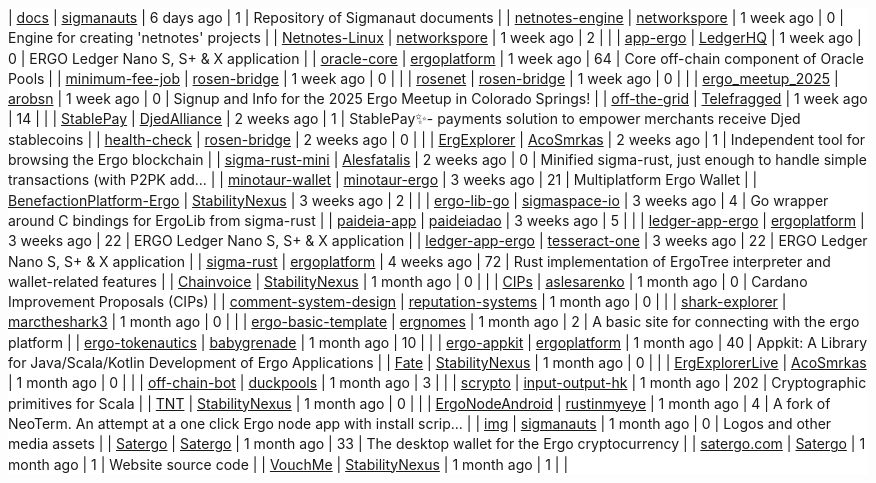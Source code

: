 | [docs](https://github.com/sigmanauts/docs) | [sigmanauts](https://github.com/sigmanauts) | 6 days ago | 1 | Repository of Sigmanaut documents |
| [netnotes-engine](https://github.com/networkspore/netnotes-engine) | [networkspore](https://github.com/networkspore) | 1 week ago | 0 | Engine for creating 'netnotes' projects |
| [Netnotes-Linux](https://github.com/networkspore/Netnotes-Linux) | [networkspore](https://github.com/networkspore) | 1 week ago | 2 |  |
| [app-ergo](https://github.com/LedgerHQ/app-ergo) | [LedgerHQ](https://github.com/LedgerHQ) | 1 week ago | 0 | ERGO Ledger Nano S, S+ & X application |
| [oracle-core](https://github.com/ergoplatform/oracle-core) | [ergoplatform](https://github.com/ergoplatform) | 1 week ago | 64 | Core off-chain component of Oracle Pools |
| [minimum-fee-job](https://github.com/rosen-bridge/minimum-fee-job) | [rosen-bridge](https://github.com/rosen-bridge) | 1 week ago | 0 |  |
| [rosenet](https://github.com/rosen-bridge/rosenet) | [rosen-bridge](https://github.com/rosen-bridge) | 1 week ago | 0 |  |
| [ergo_meetup_2025](https://github.com/arobsn/ergo_meetup_2025) | [arobsn](https://github.com/arobsn) | 1 week ago | 0 | Signup and Info for the 2025 Ergo Meetup in Colorado Springs! |
| [off-the-grid](https://github.com/Telefragged/off-the-grid) | [Telefragged](https://github.com/Telefragged) | 1 week ago | 14 |  |
| [StablePay](https://github.com/DjedAlliance/StablePay) | [DjedAlliance](https://github.com/DjedAlliance) | 2 weeks ago | 1 | StablePay✨- payments solution to empower merchants receive Djed stablecoins |
| [health-check](https://github.com/rosen-bridge/health-check) | [rosen-bridge](https://github.com/rosen-bridge) | 2 weeks ago | 0 |  |
| [ErgExplorer](https://github.com/AcoSmrkas/ErgExplorer) | [AcoSmrkas](https://github.com/AcoSmrkas) | 2 weeks ago | 1 | Independent tool for browsing the Ergo blockchain |
| [sigma-rust-mini](https://github.com/Alesfatalis/sigma-rust-mini) | [Alesfatalis](https://github.com/Alesfatalis) | 2 weeks ago | 0 | Minified sigma-rust, just enough to handle simple transactions (with P2PK add... |
| [minotaur-wallet](https://github.com/minotaur-ergo/minotaur-wallet) | [minotaur-ergo](https://github.com/minotaur-ergo) | 3 weeks ago | 21 | Multiplatform Ergo Wallet |
| [BenefactionPlatform-Ergo](https://github.com/StabilityNexus/BenefactionPlatform-Ergo) | [StabilityNexus](https://github.com/StabilityNexus) | 3 weeks ago | 2 |  |
| [ergo-lib-go](https://github.com/sigmaspace-io/ergo-lib-go) | [sigmaspace-io](https://github.com/sigmaspace-io) | 3 weeks ago | 4 | Go wrapper around C bindings for ErgoLib from sigma-rust |
| [paideia-app](https://github.com/paideiadao/paideia-app) | [paideiadao](https://github.com/paideiadao) | 3 weeks ago | 5 |  |
| [ledger-app-ergo](https://github.com/ergoplatform/ledger-app-ergo) | [ergoplatform](https://github.com/ergoplatform) | 3 weeks ago | 22 | ERGO Ledger Nano S, S+ & X application |
| [ledger-app-ergo](https://github.com/ergoplatform/ledger-app-ergo) | [tesseract-one](https://github.com/tesseract-one) | 3 weeks ago | 22 | ERGO Ledger Nano S, S+ & X application |
| [sigma-rust](https://github.com/ergoplatform/sigma-rust) | [ergoplatform](https://github.com/ergoplatform) | 4 weeks ago | 72 | Rust implementation of ErgoTree interpreter and wallet-related features |
| [Chainvoice](https://github.com/StabilityNexus/Chainvoice) | [StabilityNexus](https://github.com/StabilityNexus) | 1 month ago | 0 |  |
| [CIPs](https://github.com/aslesarenko/CIPs) | [aslesarenko](https://github.com/aslesarenko) | 1 month ago | 0 | Cardano Improvement Proposals (CIPs) |
| [comment-system-design](https://github.com/reputation-systems/comment-system-design) | [reputation-systems](https://github.com/reputation-systems) | 1 month ago | 0 |  |
| [shark-explorer](https://github.com/marctheshark3/shark-explorer) | [marctheshark3](https://github.com/marctheshark3) | 1 month ago | 0 |  |
| [ergo-basic-template](https://github.com/ERGnomes/ergo-basic-template) | [ergnomes](https://github.com/ergnomes) | 1 month ago | 2 | A basic site for connecting with the ergo platform |
| [ergo-tokenautics](https://github.com/babygrenade/ergo-tokenautics) | [babygrenade](https://github.com/babygrenade) | 1 month ago | 10 |  |
| [ergo-appkit](https://github.com/ergoplatform/ergo-appkit) | [ergoplatform](https://github.com/ergoplatform) | 1 month ago | 40 | Appkit: A Library for Java/Scala/Kotlin Development of Ergo Applications |
| [Fate](https://github.com/StabilityNexus/Fate) | [StabilityNexus](https://github.com/StabilityNexus) | 1 month ago | 0 |  |
| [ErgExplorerLive](https://github.com/AcoSmrkas/ErgExplorerLive) | [AcoSmrkas](https://github.com/AcoSmrkas) | 1 month ago | 0 |  |
| [off-chain-bot](https://github.com/duckpools/off-chain-bot) | [duckpools](https://github.com/duckpools) | 1 month ago | 3 |  |
| [scrypto](https://github.com/input-output-hk/scrypto) | [input-output-hk](https://github.com/input-output-hk) | 1 month ago | 202 | Cryptographic primitives for Scala |
| [TNT](https://github.com/StabilityNexus/TNT) | [StabilityNexus](https://github.com/StabilityNexus) | 1 month ago | 0 |  |
| [ErgoNodeAndroid](https://github.com/rustinmyeye/ErgoNodeAndroid) | [rustinmyeye](https://github.com/rustinmyeye) | 1 month ago | 4 | A fork of NeoTerm. An attempt at a one click Ergo node app with install scrip... |
| [img](https://github.com/sigmanauts/img) | [sigmanauts](https://github.com/sigmanauts) | 1 month ago | 0 | Logos and other media assets |
| [Satergo](https://github.com/Satergo/Satergo) | [Satergo](https://github.com/Satergo) | 1 month ago | 33 | The desktop wallet for the Ergo cryptocurrency |
| [satergo.com](https://github.com/Satergo/satergo.com) | [Satergo](https://github.com/Satergo) | 1 month ago | 1 | Website source code |
| [VouchMe](https://github.com/StabilityNexus/VouchMe) | [StabilityNexus](https://github.com/StabilityNexus) | 1 month ago | 1 |  |